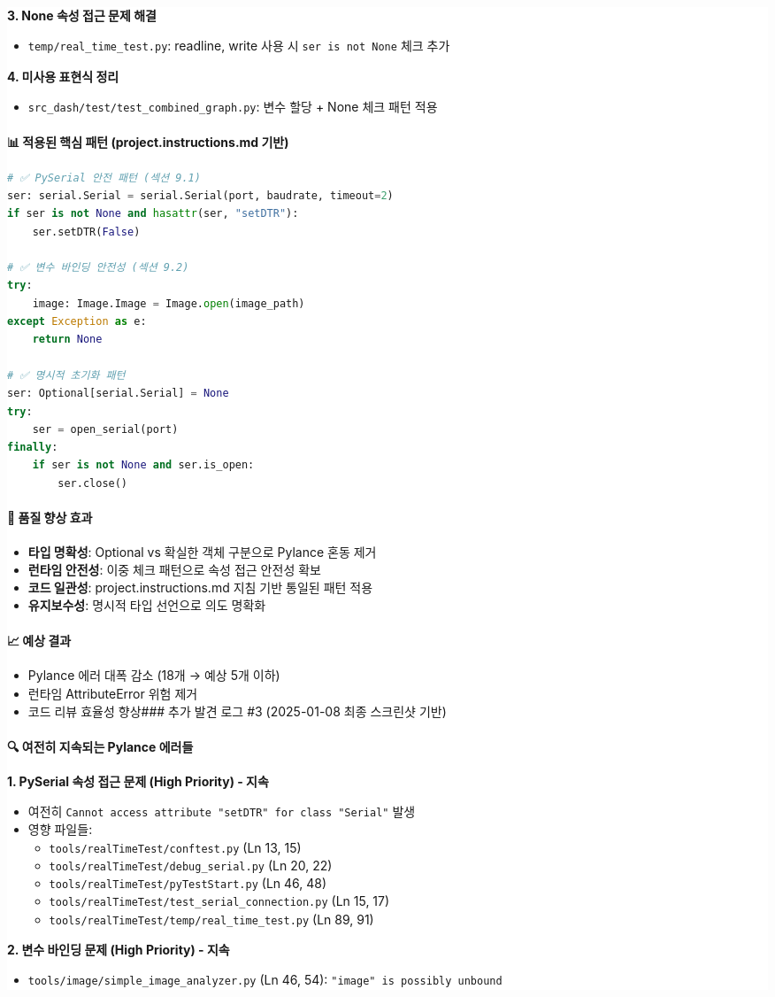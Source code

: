**3. None 속성 접근 문제 해결**
- `temp/real_time_test.py`: readline, write 사용 시 `ser is not None` 체크 추가

**4. 미사용 표현식 정리**
- `src_dash/test/test_combined_graph.py`: 변수 할당 + None 체크 패턴 적용

#### 📊 적용된 핵심 패턴 (project.instructions.md 기반)

```python
# ✅ PySerial 안전 패턴 (섹션 9.1)
ser: serial.Serial = serial.Serial(port, baudrate, timeout=2)
if ser is not None and hasattr(ser, "setDTR"):
    ser.setDTR(False)

# ✅ 변수 바인딩 안전성 (섹션 9.2)  
try:
    image: Image.Image = Image.open(image_path)
except Exception as e:
    return None

# ✅ 명시적 초기화 패턴
ser: Optional[serial.Serial] = None
try:
    ser = open_serial(port)
finally:
    if ser is not None and ser.is_open:
        ser.close()
```

#### 🎯 품질 향상 효과
- **타입 명확성**: Optional vs 확실한 객체 구분으로 Pylance 혼동 제거
- **런타임 안전성**: 이중 체크 패턴으로 속성 접근 안전성 확보
- **코드 일관성**: project.instructions.md 지침 기반 통일된 패턴 적용
- **유지보수성**: 명시적 타입 선언으로 의도 명확화

#### 📈 예상 결과
- Pylance 에러 대폭 감소 (18개 → 예상 5개 이하)
- 런타임 AttributeError 위험 제거
- 코드 리뷰 효율성 향상### 추가
 발견 로그 #3 (2025-01-08 최종 스크린샷 기반)

#### 🔍 여전히 지속되는 Pylance 에러들

**1. PySerial 속성 접근 문제 (High Priority) - 지속**
- 여전히 `Cannot access attribute "setDTR" for class "Serial"` 발생
- 영향 파일들:
  - `tools/realTimeTest/conftest.py` (Ln 13, 15)
  - `tools/realTimeTest/debug_serial.py` (Ln 20, 22)
  - `tools/realTimeTest/pyTestStart.py` (Ln 46, 48)
  - `tools/realTimeTest/test_serial_connection.py` (Ln 15, 17)
  - `tools/realTimeTest/temp/real_time_test.py` (Ln 89, 91)

**2. 변수 바인딩 문제 (High Priority) - 지속**
- `tools/image/simple_image_analyzer.py` (Ln 46, 54): `"image" is possibly unbound`
